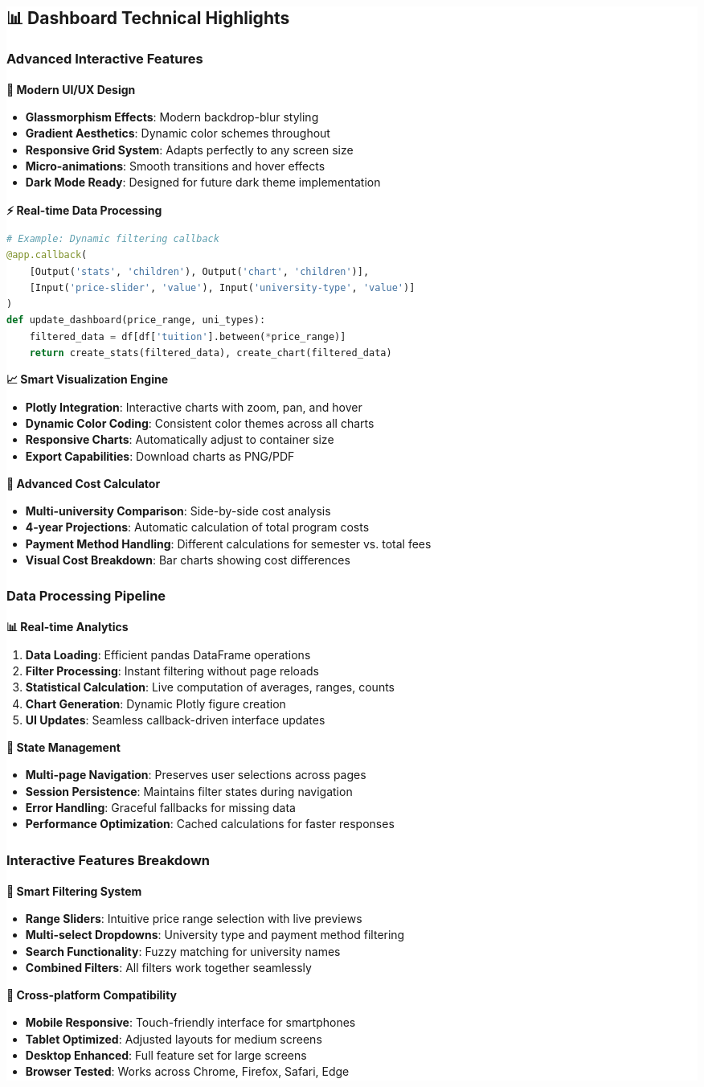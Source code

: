 ## 📊 Dashboard Technical Highlights

### Advanced Interactive Features

**🎨 Modern UI/UX Design**
- **Glassmorphism Effects**: Modern backdrop-blur styling
- **Gradient Aesthetics**: Dynamic color schemes throughout
- **Responsive Grid System**: Adapts perfectly to any screen size
- **Micro-animations**: Smooth transitions and hover effects
- **Dark Mode Ready**: Designed for future dark theme implementation

**⚡ Real-time Data Processing**
```python
# Example: Dynamic filtering callback
@app.callback(
    [Output('stats', 'children'), Output('chart', 'children')],
    [Input('price-slider', 'value'), Input('university-type', 'value')]
)
def update_dashboard(price_range, uni_types):
    filtered_data = df[df['tuition'].between(*price_range)]
    return create_stats(filtered_data), create_chart(filtered_data)
```

**📈 Smart Visualization Engine**
- **Plotly Integration**: Interactive charts with zoom, pan, and hover
- **Dynamic Color Coding**: Consistent color themes across all charts
- **Responsive Charts**: Automatically adjust to container size
- **Export Capabilities**: Download charts as PNG/PDF

**🧮 Advanced Cost Calculator**
- **Multi-university Comparison**: Side-by-side cost analysis
- **4-year Projections**: Automatic calculation of total program costs
- **Payment Method Handling**: Different calculations for semester vs. total fees
- **Visual Cost Breakdown**: Bar charts showing cost differences

### Data Processing Pipeline

**📊 Real-time Analytics**
1. **Data Loading**: Efficient pandas DataFrame operations
2. **Filter Processing**: Instant filtering without page reloads  
3. **Statistical Calculation**: Live computation of averages, ranges, counts
4. **Chart Generation**: Dynamic Plotly figure creation
5. **UI Updates**: Seamless callback-driven interface updates

**🔄 State Management**
- **Multi-page Navigation**: Preserves user selections across pages
- **Session Persistence**: Maintains filter states during navigation
- **Error Handling**: Graceful fallbacks for missing data
- **Performance Optimization**: Cached calculations for faster responses

### Interactive Features Breakdown

**🎯 Smart Filtering System**
- **Range Sliders**: Intuitive price range selection with live previews
- **Multi-select Dropdowns**: University type and payment method filtering
- **Search Functionality**: Fuzzy matching for university names
- **Combined Filters**: All filters work together seamlessly

**📱 Cross-platform Compatibility**
- **Mobile Responsive**: Touch-friendly interface for smartphones
- **Tablet Optimized**: Adjusted layouts for medium screens
- **Desktop Enhanced**: Full feature set for large screens
- **Browser Tested**: Works across Chrome, Firefox, Safari, Edge